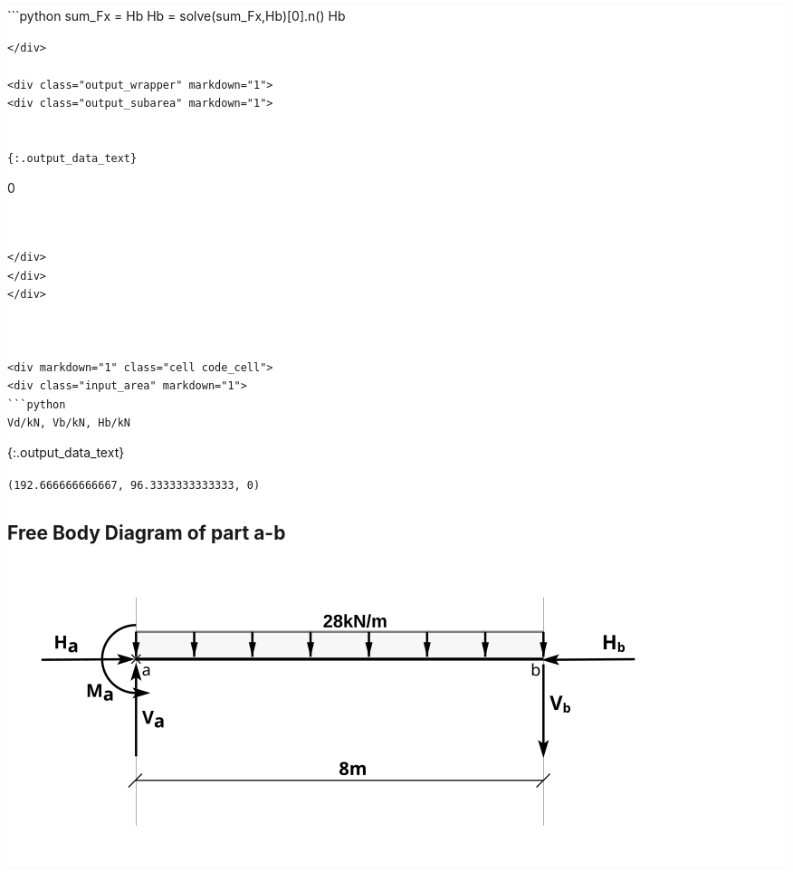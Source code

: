 

<div markdown="1" class="cell code_cell">
<div class="input_area" markdown="1">
```python
sum_Fx = Hb
Hb = solve(sum_Fx,Hb)[0].n()
Hb

```
</div>

<div class="output_wrapper" markdown="1">
<div class="output_subarea" markdown="1">


{:.output_data_text}
```
0
```


</div>
</div>
</div>



<div markdown="1" class="cell code_cell">
<div class="input_area" markdown="1">
```python
Vd/kN, Vb/kN, Hb/kN

```
</div>

<div class="output_wrapper" markdown="1">
<div class="output_subarea" markdown="1">


{:.output_data_text}
```
(192.666666666667, 96.3333333333333, 0)
```


</div>
</div>
</div>



## Free Body Diagram of part a-b
![FBD a-b](images/fbd/drawing-3.svg)
